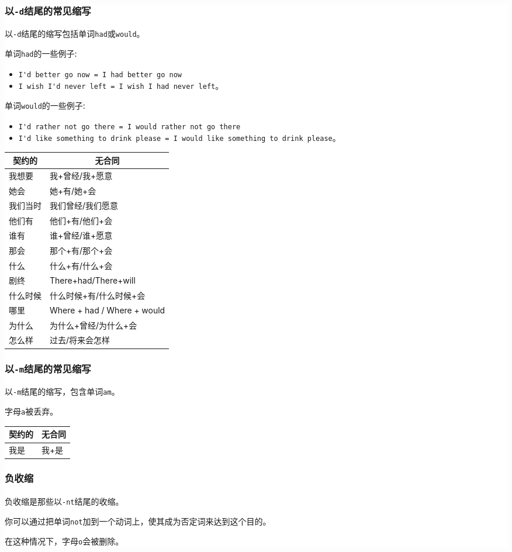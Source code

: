 ### 以`-d`结尾的常见缩写

以`-d`结尾的缩写包括单词`had`或`would`。

单词`had`的一些例子:

*   `I'd better go now = I had better go now`
*   `I wish I'd never left = I wish I had never left`。

单词`would`的一些例子:

*   `I'd rather not go there = I would rather not go there`
*   `I'd like something to drink please = I would like something to drink please`。

| 契约的 | 无合同 |
| --- | --- |
| 我想要 | 我+曾经/我+愿意 |
| 她会 | 她+有/她+会 |
| 我们当时 | 我们曾经/我们愿意 |
| 他们有 | 他们+有/他们+会 |
| 谁有 | 谁+曾经/谁+愿意 |
| 那会 | 那个+有/那个+会 |
| 什么 | 什么+有/什么+会 |
| 剧终 | There+had/There+will |
| 什么时候 | 什么时候+有/什么时候+会 |
| 哪里 | Where + had / Where + would |
| 为什么 | 为什么+曾经/为什么+会 |
| 怎么样 | 过去/将来会怎样 |

### 以`-m`结尾的常见缩写

以`-m`结尾的缩写，包含单词`am`。

字母`a`被丢弃。

| 契约的 | 无合同 |
| --- | --- |
| 我是 | 我+是 |

### 负收缩

负收缩是那些以`-nt`结尾的收缩。

你可以通过把单词`not`加到一个动词上，使其成为否定词来达到这个目的。

在这种情况下，字母`o`会被删除。

